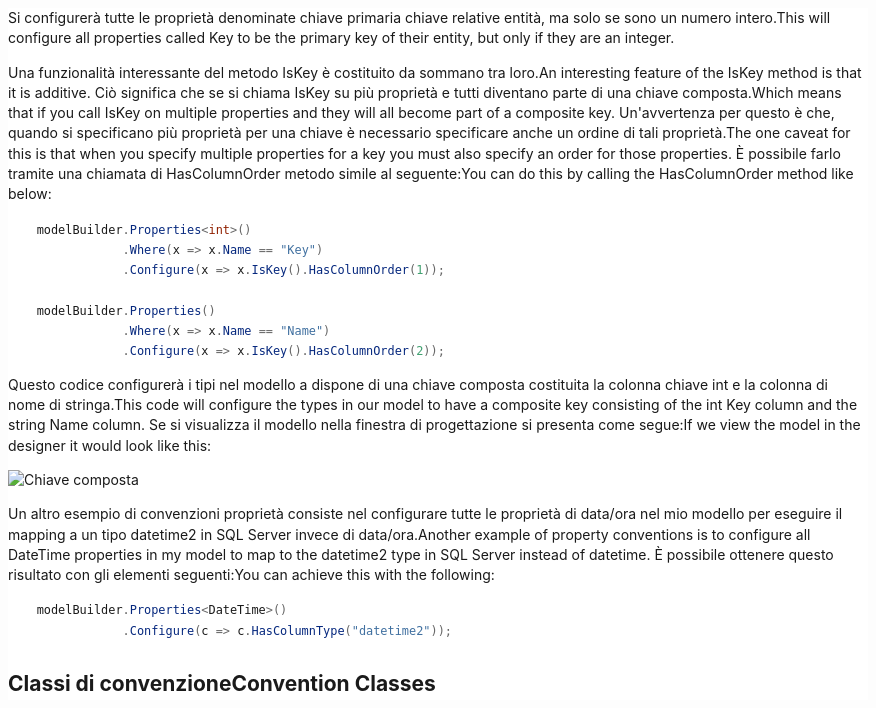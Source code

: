 <span data-ttu-id="3e21a-124">Si configurerà tutte le proprietà denominate chiave primaria chiave relative entità, ma solo se sono un numero intero.</span><span class="sxs-lookup"><span data-stu-id="3e21a-124">This will configure all properties called Key to be the primary key of their entity, but only if they are an integer.</span></span>

<span data-ttu-id="3e21a-125">Una funzionalità interessante del metodo IsKey è costituito da sommano tra loro.</span><span class="sxs-lookup"><span data-stu-id="3e21a-125">An interesting feature of the IsKey method is that it is additive.</span></span> <span data-ttu-id="3e21a-126">Ciò significa che se si chiama IsKey su più proprietà e tutti diventano parte di una chiave composta.</span><span class="sxs-lookup"><span data-stu-id="3e21a-126">Which means that if you call IsKey on multiple properties and they will all become part of a composite key.</span></span> <span data-ttu-id="3e21a-127">Un'avvertenza per questo è che, quando si specificano più proprietà per una chiave è necessario specificare anche un ordine di tali proprietà.</span><span class="sxs-lookup"><span data-stu-id="3e21a-127">The one caveat for this is that when you specify multiple properties for a key you must also specify an order for those properties.</span></span> <span data-ttu-id="3e21a-128">È possibile farlo tramite una chiamata di HasColumnOrder metodo simile al seguente:</span><span class="sxs-lookup"><span data-stu-id="3e21a-128">You can do this by calling the HasColumnOrder method like below:</span></span>

``` csharp
    modelBuilder.Properties<int>()
                .Where(x => x.Name == "Key")
                .Configure(x => x.IsKey().HasColumnOrder(1));

    modelBuilder.Properties()
                .Where(x => x.Name == "Name")
                .Configure(x => x.IsKey().HasColumnOrder(2));
```

<span data-ttu-id="3e21a-129">Questo codice configurerà i tipi nel modello a dispone di una chiave composta costituita la colonna chiave int e la colonna di nome di stringa.</span><span class="sxs-lookup"><span data-stu-id="3e21a-129">This code will configure the types in our model to have a composite key consisting of the int Key column and the string Name column.</span></span> <span data-ttu-id="3e21a-130">Se si visualizza il modello nella finestra di progettazione si presenta come segue:</span><span class="sxs-lookup"><span data-stu-id="3e21a-130">If we view the model in the designer it would look like this:</span></span>

![Chiave composta](~/ef6/media/compositekey.png)

<span data-ttu-id="3e21a-132">Un altro esempio di convenzioni proprietà consiste nel configurare tutte le proprietà di data/ora nel mio modello per eseguire il mapping a un tipo datetime2 in SQL Server invece di data/ora.</span><span class="sxs-lookup"><span data-stu-id="3e21a-132">Another example of property conventions is to configure all DateTime properties in my model to map to the datetime2 type in SQL Server instead of datetime.</span></span> <span data-ttu-id="3e21a-133">È possibile ottenere questo risultato con gli elementi seguenti:</span><span class="sxs-lookup"><span data-stu-id="3e21a-133">You can achieve this with the following:</span></span>

``` csharp
    modelBuilder.Properties<DateTime>()
                .Configure(c => c.HasColumnType("datetime2"));
```

 

## <a name="convention-classes"></a><span data-ttu-id="3e21a-134">Classi di convenzione</span><span class="sxs-lookup"><span data-stu-id="3e21a-134">Convention Classes</span></span>

